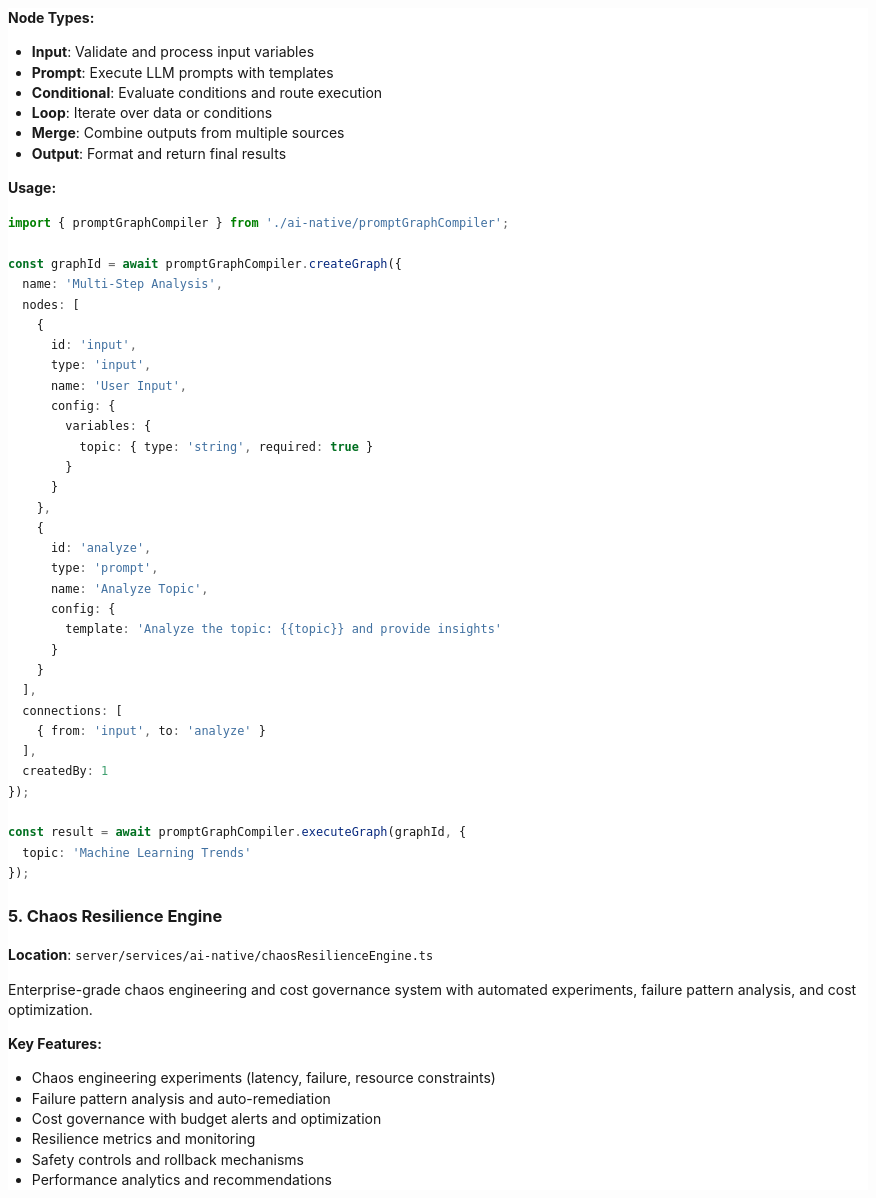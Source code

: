 **Node Types:**
- **Input**: Validate and process input variables
- **Prompt**: Execute LLM prompts with templates
- **Conditional**: Evaluate conditions and route execution
- **Loop**: Iterate over data or conditions
- **Merge**: Combine outputs from multiple sources
- **Output**: Format and return final results

**Usage:**
```typescript
import { promptGraphCompiler } from './ai-native/promptGraphCompiler';

const graphId = await promptGraphCompiler.createGraph({
  name: 'Multi-Step Analysis',
  nodes: [
    {
      id: 'input',
      type: 'input',
      name: 'User Input',
      config: {
        variables: {
          topic: { type: 'string', required: true }
        }
      }
    },
    {
      id: 'analyze',
      type: 'prompt',
      name: 'Analyze Topic',
      config: {
        template: 'Analyze the topic: {{topic}} and provide insights'
      }
    }
  ],
  connections: [
    { from: 'input', to: 'analyze' }
  ],
  createdBy: 1
});

const result = await promptGraphCompiler.executeGraph(graphId, {
  topic: 'Machine Learning Trends'
});
```

### 5. Chaos Resilience Engine
**Location**: `server/services/ai-native/chaosResilienceEngine.ts`

Enterprise-grade chaos engineering and cost governance system with automated experiments, failure pattern analysis, and cost optimization.

**Key Features:**
- Chaos engineering experiments (latency, failure, resource constraints)
- Failure pattern analysis and auto-remediation
- Cost governance with budget alerts and optimization
- Resilience metrics and monitoring
- Safety controls and rollback mechanisms
- Performance analytics and recommendations
